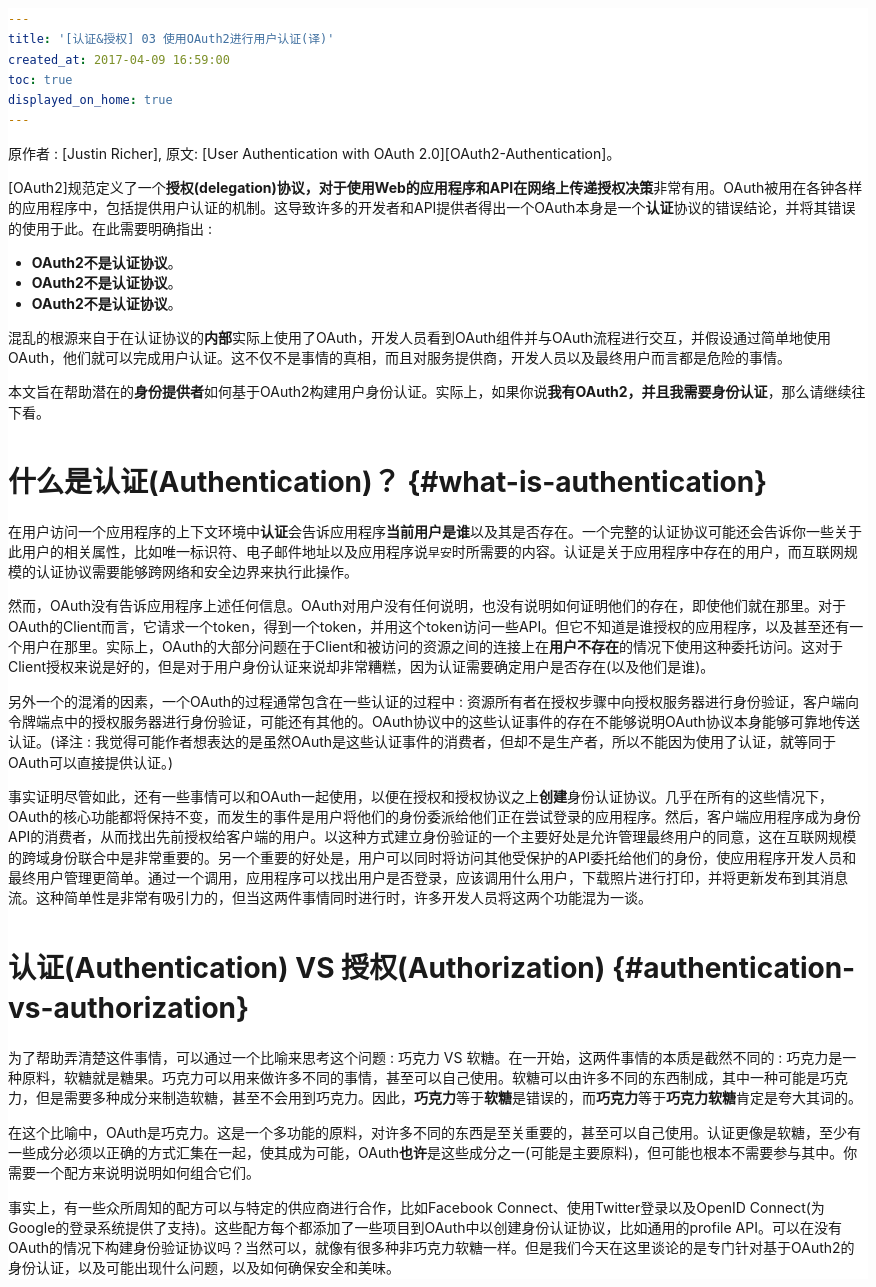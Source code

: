 ```yaml
---
title: '[认证&授权] 03 使用OAuth2进行用户认证(译)'
created_at: 2017-04-09 16:59:00
toc: true
displayed_on_home: true
---
```


原作者 : [Justin Richer], 原文: [User Authentication with OAuth 2.0][OAuth2-Authentication]。

[OAuth2]规范定义了一个**授权(delegation)**协议，对于使用Web的应用程序和API在网络上传递**授权决策**非常有用。OAuth被用在各钟各样的应用程序中，包括提供用户认证的机制。这导致许多的开发者和API提供者得出一个OAuth本身是一个**认证**协议的</span>错误结论，并将其错误的使用于此。在此需要明确指出 :  

- **OAuth2不是认证协议**。
- **OAuth2不是认证协议**。 
- **OAuth2不是认证协议**。 

混乱的根源来自于在认证协议的**内部**实际上使用了OAuth，开发人员看到OAuth组件并与OAuth流程进行交互，并假设通过简单地使用OAuth，他们就可以完成用户认证。这不仅不是事情的真相，而且对服务提供商，开发人员以及最终用户而言都是危险的事情。

本文旨在帮助潜在的**身份提供者**如何基于OAuth2构建用户身份认证。实际上，如果你说**我有OAuth2，并且我需要身份认证**，那么请继续往下看。

# 什么是认证(Authentication)？ {#what-is-authentication}

在用户访问一个应用程序的上下文环境中**认证**会告诉应用程序**当前用户是谁**以及其是否存在。一个完整的认证协议可能还会告诉你一些关于此用户的相关属性，比如唯一标识符、电子邮件地址以及应用程序说`早安`时所需要的内容。认证是关于应用程序中存在的用户，而互联网规模的认证协议需要能够跨网络和安全边界来执行此操作。

然而，OAuth没有告诉应用程序上述任何信息。OAuth对用户没有任何说明，也没有说明如何证明他们的存在，即使他们就在那里。对于OAuth的Client而言，它请求一个token，得到一个token，并用这个token访问一些API。但它不知道是谁授权的应用程序，以及甚至还有一个用户在那里。实际上，OAuth的大部分问题在于Client和被访问的资源之间的连接上在**用户不存在**的情况下使用这种委托访问。这对于Client授权来说是好的，但是对于用户身份认证来说却非常糟糕，因为认证需要确定用户是否存在(以及他们是谁)。

另外一个的混淆的因素，一个OAuth的过程通常包含在一些认证的过程中 :  资源所有者在授权步骤中向授权服务器进行身份验证，客户端向令牌端点中的授权服务器进行身份验证，可能还有其他的。OAuth协议中的这些认证事件的存在不能够说明OAuth协议本身能够可靠地传送认证。(译注 :  我觉得可能作者想表达的是虽然OAuth是这些认证事件的消费者，但却不是生产者，所以不能因为使用了认证，就等同于OAuth可以直接提供认证。)

事实证明尽管如此，还有一些事情可以和OAuth一起使用，以便在授权和授权协议之上**创建**身份认证协议。几乎在所有的这些情况下，OAuth的核心功能都将保持不变，而发生的事件是用户将他们的身份委派给他们正在尝试登录的应用程序。然后，客户端应用程序成为身份API的消费者，从而找出先前授权给客户端的用户。以这种方式建立身份验证的一个主要好处是允许管理最终用户的同意，这在互联网规模的跨域身份联合中是非常重要的。另一个重要的好处是，用户可以同时将访问其他受保护的API委托给他们的身份，使应用程序开发人员和最终用户管理更简单。通过一个调用，应用程序可以找出用户是否登录，应该调用什么用户，下载照片进行打印，并将更新发布到其消息流。这种简单性是非常有吸引力的，但当这两件事情同时进行时，许多开发人员将这两个功能混为一谈。

# 认证(Authentication) VS 授权(Authorization) {#authentication-vs-authorization}

为了帮助弄清楚这件事情，可以通过一个比喻来思考这个问题 :  巧克力 VS 软糖。在一开始，这两件事情的本质是截然不同的 :  巧克力是一种原料，软糖就是糖果。巧克力可以用来做许多不同的事情，甚至可以自己使用。软糖可以由许多不同的东西制成，其中一种可能是巧克力，但是需要多种成分来制造软糖，甚至不会用到巧克力。因此，**巧克力**等于**软糖**是错误的，而**巧克力**等于**巧克力软糖**肯定是夸大其词的。

在这个比喻中，OAuth是巧克力。这是一个多功能的原料，对许多不同的东西是至关重要的，甚至可以自己使用。认证更像是软糖，至少有一些成分必须以正确的方式汇集在一起​​，使其成为可能，OAuth**也许**是这些成分之一(可能是主要原料)，但可能也根本不需要参与其中。你需要一个配方来说明说明如何组合它们。

事实上，有一些众所周知的配方可以与特定的供应商进行合作，比如Facebook Connect、使用Twitter登录以及OpenID Connect(为Google的登录系统提供了支持)。这些配方每个都添加了一些项目到OAuth中以创建身份认证协议，比如通用的profile API。可以在没有OAuth的情况下构建身份验证协议吗？当然可以，就像有很多种非巧克力软糖一样。但是我们今天在这里谈论的是专门针对基于OAuth2的身份认证，以及可能出现什么问题，以及如何确保安全和美味。
